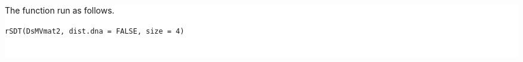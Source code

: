 The function run as follows.
```{r echo=TRUE}
rSDT(DsMVmat2, dist.dna = FALSE, size = 4)
```



```{r echo=TRUE}


```



